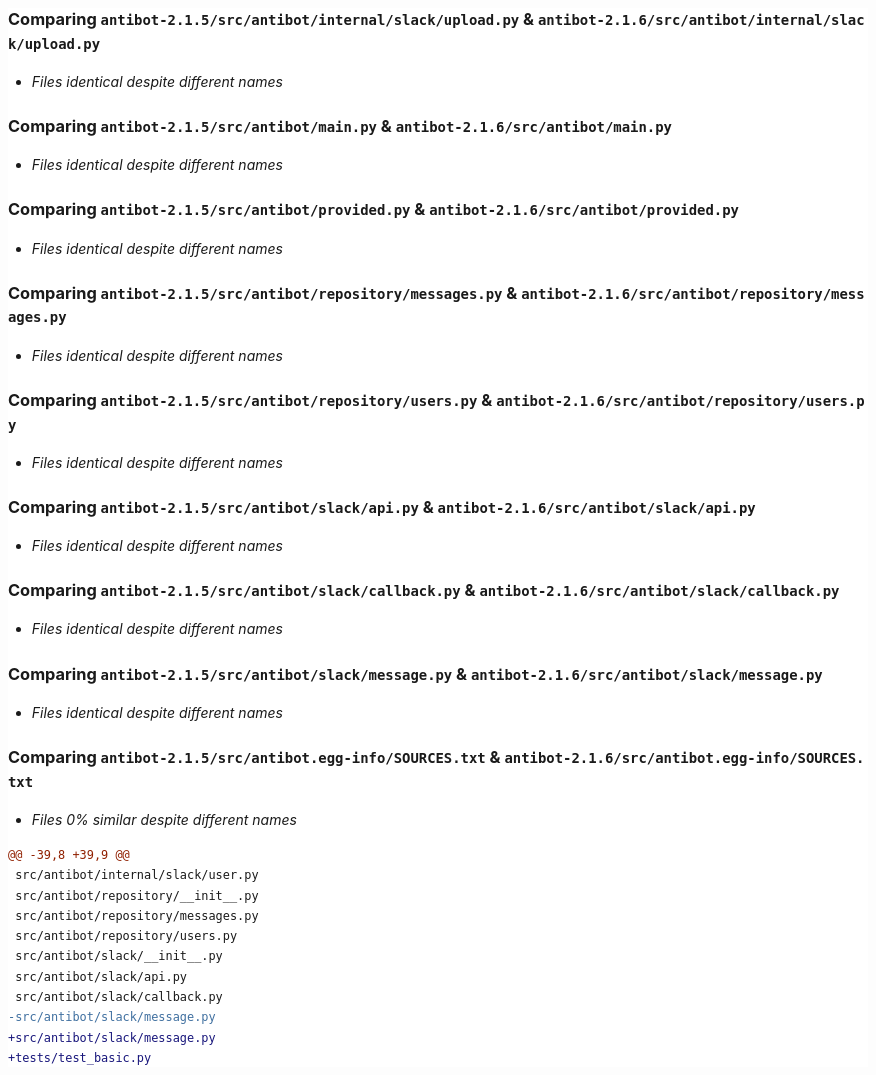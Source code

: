 ### Comparing `antibot-2.1.5/src/antibot/internal/slack/upload.py` & `antibot-2.1.6/src/antibot/internal/slack/upload.py`

 * *Files identical despite different names*

### Comparing `antibot-2.1.5/src/antibot/main.py` & `antibot-2.1.6/src/antibot/main.py`

 * *Files identical despite different names*

### Comparing `antibot-2.1.5/src/antibot/provided.py` & `antibot-2.1.6/src/antibot/provided.py`

 * *Files identical despite different names*

### Comparing `antibot-2.1.5/src/antibot/repository/messages.py` & `antibot-2.1.6/src/antibot/repository/messages.py`

 * *Files identical despite different names*

### Comparing `antibot-2.1.5/src/antibot/repository/users.py` & `antibot-2.1.6/src/antibot/repository/users.py`

 * *Files identical despite different names*

### Comparing `antibot-2.1.5/src/antibot/slack/api.py` & `antibot-2.1.6/src/antibot/slack/api.py`

 * *Files identical despite different names*

### Comparing `antibot-2.1.5/src/antibot/slack/callback.py` & `antibot-2.1.6/src/antibot/slack/callback.py`

 * *Files identical despite different names*

### Comparing `antibot-2.1.5/src/antibot/slack/message.py` & `antibot-2.1.6/src/antibot/slack/message.py`

 * *Files identical despite different names*

### Comparing `antibot-2.1.5/src/antibot.egg-info/SOURCES.txt` & `antibot-2.1.6/src/antibot.egg-info/SOURCES.txt`

 * *Files 0% similar despite different names*

```diff
@@ -39,8 +39,9 @@
 src/antibot/internal/slack/user.py
 src/antibot/repository/__init__.py
 src/antibot/repository/messages.py
 src/antibot/repository/users.py
 src/antibot/slack/__init__.py
 src/antibot/slack/api.py
 src/antibot/slack/callback.py
-src/antibot/slack/message.py
+src/antibot/slack/message.py
+tests/test_basic.py
```


